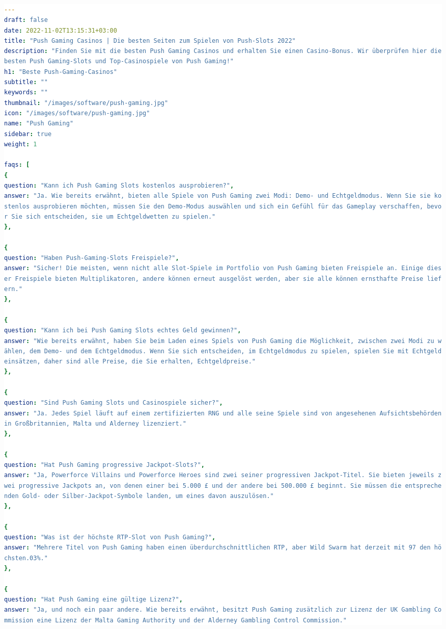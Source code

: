 ```yaml
---
draft: false
date: 2022-11-02T13:15:31+03:00
title: "Push Gaming Casinos | Die besten Seiten zum Spielen von Push-Slots 2022"
description: "Finden Sie mit die besten Push Gaming Casinos und erhalten Sie einen Casino-Bonus. Wir überprüfen hier die besten Push Gaming-Slots und Top-Casinospiele von Push Gaming!"
h1: "Beste Push-Gaming-Casinos"
subtitle: ""
keywords: "" 
thumbnail: "/images/software/push-gaming.jpg"
icon: "/images/software/push-gaming.jpg"
name: "Push Gaming"
sidebar: true
weight: 1

faqs: [
{
question: "Kann ich Push Gaming Slots kostenlos ausprobieren?",
answer: "Ja. Wie bereits erwähnt, bieten alle Spiele von Push Gaming zwei Modi: Demo- und Echtgeldmodus. Wenn Sie sie kostenlos ausprobieren möchten, müssen Sie den Demo-Modus auswählen und sich ein Gefühl für das Gameplay verschaffen, bevor Sie sich entscheiden, sie um Echtgeldwetten zu spielen."
},

{
question: "Haben Push-Gaming-Slots Freispiele?",
answer: "Sicher! Die meisten, wenn nicht alle Slot-Spiele im Portfolio von Push Gaming bieten Freispiele an. Einige dieser Freispiele bieten Multiplikatoren, andere können erneut ausgelöst werden, aber sie alle können ernsthafte Preise liefern."
},

{
question: "Kann ich bei Push Gaming Slots echtes Geld gewinnen?",
answer: "Wie bereits erwähnt, haben Sie beim Laden eines Spiels von Push Gaming die Möglichkeit, zwischen zwei Modi zu wählen, dem Demo- und dem Echtgeldmodus. Wenn Sie sich entscheiden, im Echtgeldmodus zu spielen, spielen Sie mit Echtgeldeinsätzen, daher sind alle Preise, die Sie erhalten, Echtgeldpreise."
},

{
question: "Sind Push Gaming Slots und Casinospiele sicher?",
answer: "Ja. Jedes Spiel läuft auf einem zertifizierten RNG und alle seine Spiele sind von angesehenen Aufsichtsbehörden in Großbritannien, Malta und Alderney lizenziert."
},

{
question: "Hat Push Gaming progressive Jackpot-Slots?",
answer: "Ja, Powerforce Villains und Powerforce Heroes sind zwei seiner progressiven Jackpot-Titel. Sie bieten jeweils zwei progressive Jackpots an, von denen einer bei 5.000 £ und der andere bei 500.000 £ beginnt. Sie müssen die entsprechenden Gold- oder Silber-Jackpot-Symbole landen, um eines davon auszulösen."
},

{
question: "Was ist der höchste RTP-Slot von Push Gaming?",
answer: "Mehrere Titel von Push Gaming haben einen überdurchschnittlichen RTP, aber Wild Swarm hat derzeit mit 97 den höchsten.03%."
},

{
question: "Hat Push Gaming eine gültige Lizenz?",
answer: "Ja, und noch ein paar andere. Wie bereits erwähnt, besitzt Push Gaming zusätzlich zur Lizenz der UK Gambling Commission eine Lizenz der Malta Gaming Authority und der Alderney Gambling Control Commission."
```